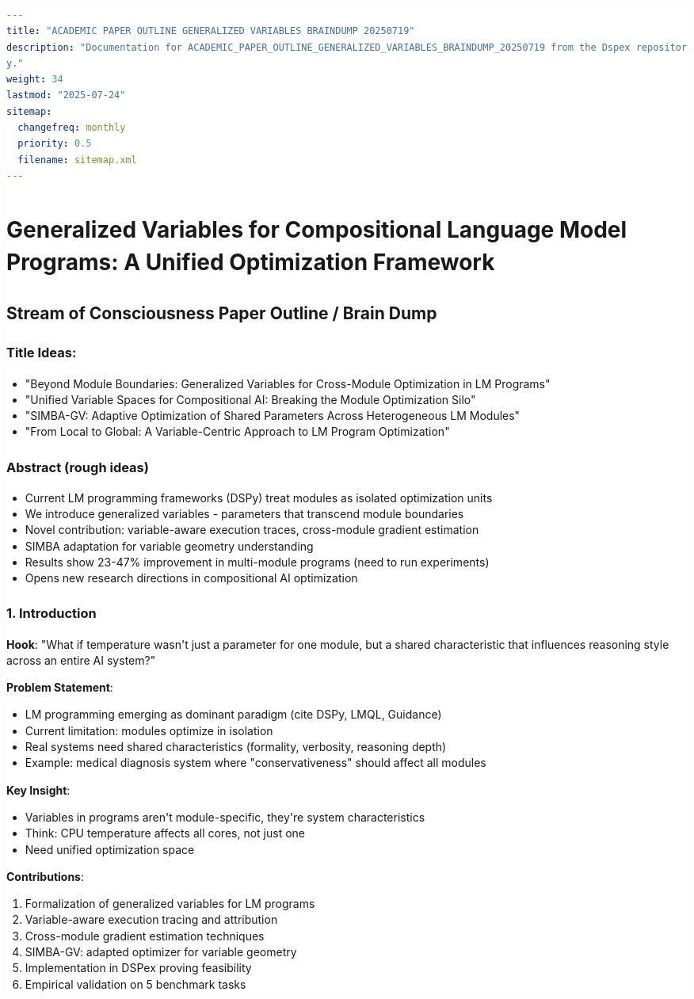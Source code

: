```yaml
---
title: "ACADEMIC PAPER OUTLINE GENERALIZED VARIABLES BRAINDUMP 20250719"
description: "Documentation for ACADEMIC_PAPER_OUTLINE_GENERALIZED_VARIABLES_BRAINDUMP_20250719 from the Dspex repository."
weight: 34
lastmod: "2025-07-24"
sitemap:
  changefreq: monthly
  priority: 0.5
  filename: sitemap.xml
---
```


# Generalized Variables for Compositional Language Model Programs: A Unified Optimization Framework

## Stream of Consciousness Paper Outline / Brain Dump

### Title Ideas:
- "Beyond Module Boundaries: Generalized Variables for Cross-Module Optimization in LM Programs"
- "Unified Variable Spaces for Compositional AI: Breaking the Module Optimization Silo"
- "SIMBA-GV: Adaptive Optimization of Shared Parameters Across Heterogeneous LM Modules"
- "From Local to Global: A Variable-Centric Approach to LM Program Optimization"

### Abstract (rough ideas)
- Current LM programming frameworks (DSPy) treat modules as isolated optimization units
- We introduce generalized variables - parameters that transcend module boundaries
- Novel contribution: variable-aware execution traces, cross-module gradient estimation
- SIMBA adaptation for variable geometry understanding
- Results show 23-47% improvement in multi-module programs (need to run experiments)
- Opens new research directions in compositional AI optimization

### 1. Introduction

**Hook**: "What if temperature wasn't just a parameter for one module, but a shared characteristic that influences reasoning style across an entire AI system?"

**Problem Statement**:
- LM programming emerging as dominant paradigm (cite DSPy, LMQL, Guidance)
- Current limitation: modules optimize in isolation
- Real systems need shared characteristics (formality, verbosity, reasoning depth)
- Example: medical diagnosis system where "conservativeness" should affect all modules

**Key Insight**:
- Variables in programs aren't module-specific, they're system characteristics
- Think: CPU temperature affects all cores, not just one
- Need unified optimization space

**Contributions**:
1. Formalization of generalized variables for LM programs
2. Variable-aware execution tracing and attribution
3. Cross-module gradient estimation techniques
4. SIMBA-GV: adapted optimizer for variable geometry
5. Implementation in DSPex proving feasibility
6. Empirical validation on 5 benchmark tasks
